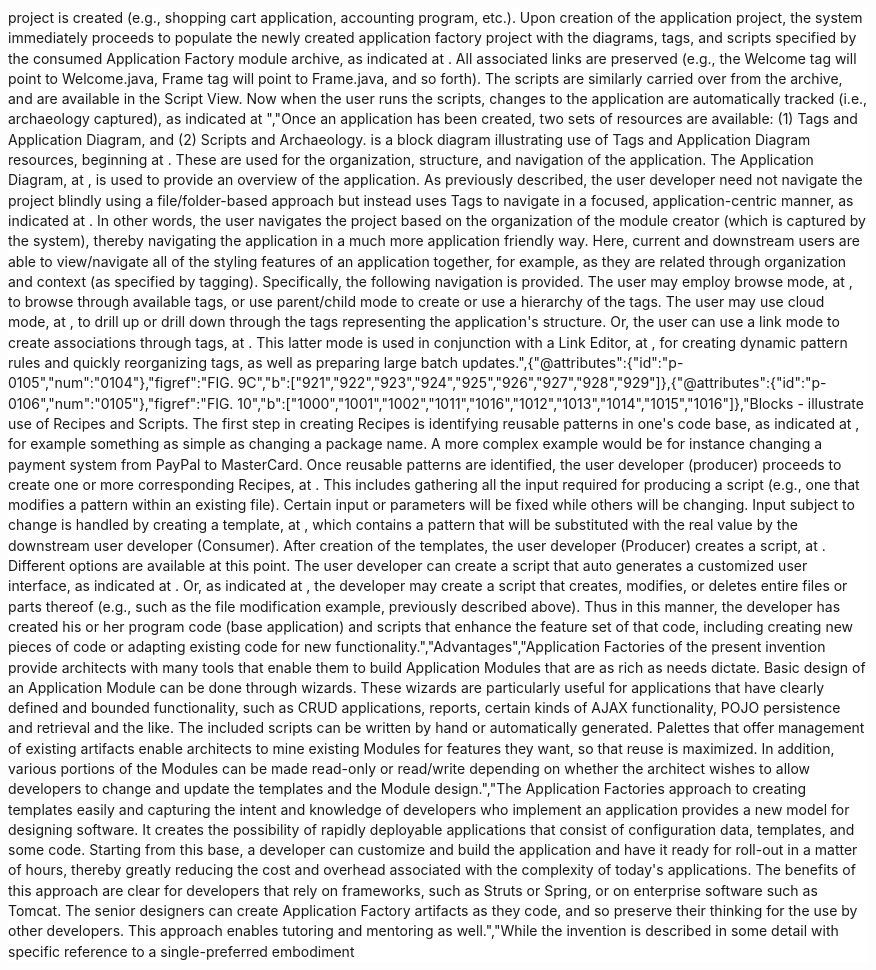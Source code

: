 project is created (e.g., shopping cart application, accounting program, etc.). Upon creation of the application project, the system immediately proceeds to populate the newly created application factory project with the diagrams, tags, and scripts specified by the consumed Application Factory module archive, as indicated at . All associated links are preserved (e.g., the Welcome tag will point to Welcome.java, Frame tag will point to Frame.java, and so forth). The scripts are similarly carried over from the archive, and are available in the Script View. Now when the user runs the scripts, changes to the application are automatically tracked (i.e., archaeology captured), as indicated at ","Once an application has been created, two sets of resources are available: (1) Tags and Application Diagram, and (2) Scripts and Archaeology.  is a block diagram illustrating use of Tags and Application Diagram resources, beginning at . These are used for the organization, structure, and navigation of the application. The Application Diagram, at , is used to provide an overview of the application. As previously described, the user developer need not navigate the project blindly using a file\/folder-based approach but instead uses Tags to navigate in a focused, application-centric manner, as indicated at . In other words, the user navigates the project based on the organization of the module creator (which is captured by the system), thereby navigating the application in a much more application friendly way. Here, current and downstream users are able to view\/navigate all of the styling features of an application together, for example, as they are related through organization and context (as specified by tagging). Specifically, the following navigation is provided. The user may employ browse mode, at , to browse through available tags, or use parent\/child mode to create or use a hierarchy of the tags. The user may use cloud mode, at , to drill up or drill down through the tags representing the application's structure. Or, the user can use a link mode to create associations through tags, at . This latter mode is used in conjunction with a Link Editor, at , for creating dynamic pattern rules and quickly reorganizing tags, as well as preparing large batch updates.",{"@attributes":{"id":"p-0105","num":"0104"},"figref":"FIG. 9C","b":["921","922","923","924","925","926","927","928","929"]},{"@attributes":{"id":"p-0106","num":"0105"},"figref":"FIG. 10","b":["1000","1001","1002","1011","1016","1012","1013","1014","1015","1016"]},"Blocks - illustrate use of Recipes and Scripts. The first step in creating Recipes is identifying reusable patterns in one's code base, as indicated at , for example something as simple as changing a package name. A more complex example would be for instance changing a payment system from PayPal to MasterCard. Once reusable patterns are identified, the user developer (producer) proceeds to create one or more corresponding Recipes, at . This includes gathering all the input required for producing a script (e.g., one that modifies a pattern within an existing file). Certain input or parameters will be fixed while others will be changing. Input subject to change is handled by creating a template, at , which contains a pattern that will be substituted with the real value by the downstream user developer (Consumer). After creation of the templates, the user developer (Producer) creates a script, at . Different options are available at this point. The user developer can create a script that auto generates a customized user interface, as indicated at . Or, as indicated at , the developer may create a script that creates, modifies, or deletes entire files or parts thereof (e.g., such as the file modification example, previously described above). Thus in this manner, the developer has created his or her program code (base application) and scripts that enhance the feature set of that code, including creating new pieces of code or adapting existing code for new functionality.","Advantages","Application Factories of the present invention provide architects with many tools that enable them to build Application Modules that are as rich as needs dictate. Basic design of an Application Module can be done through wizards. These wizards are particularly useful for applications that have clearly defined and bounded functionality, such as CRUD applications, reports, certain kinds of AJAX functionality, POJO persistence and retrieval and the like. The included scripts can be written by hand or automatically generated. Palettes that offer management of existing artifacts enable architects to mine existing Modules for features they want, so that reuse is maximized. In addition, various portions of the Modules can be made read-only or read\/write depending on whether the architect wishes to allow developers to change and update the templates and the Module design.","The Application Factories approach to creating templates easily and capturing the intent and knowledge of developers who implement an application provides a new model for designing software. It creates the possibility of rapidly deployable applications that consist of configuration data, templates, and some code. Starting from this base, a developer can customize and build the application and have it ready for roll-out in a matter of hours, thereby greatly reducing the cost and overhead associated with the complexity of today's applications. The benefits of this approach are clear for developers that rely on frameworks, such as Struts or Spring, or on enterprise software such as Tomcat. The senior designers can create Application Factory artifacts as they code, and so preserve their thinking for the use by other developers. This approach enables tutoring and mentoring as well.","While the invention is described in some detail with specific reference to a single-preferred embodiment